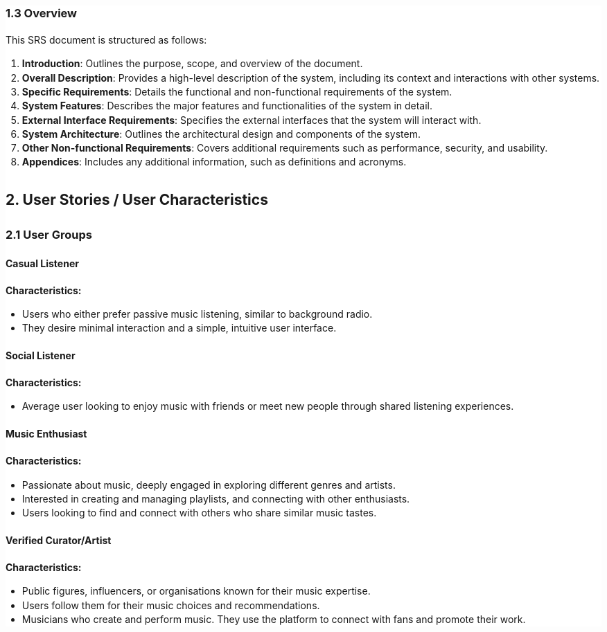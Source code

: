 ### 1.3 Overview

This SRS document is structured as follows:

1. **Introduction**: Outlines the purpose, scope, and overview of the document.
2. **Overall Description**: Provides a high-level description of the system, including its context and interactions with other systems.
3. **Specific Requirements**: Details the functional and non-functional requirements of the system.
4. **System Features**: Describes the major features and functionalities of the system in detail.
5. **External Interface Requirements**: Specifies the external interfaces that the system will interact with.
6. **System Architecture**: Outlines the architectural design and components of the system.
7. **Other Non-functional Requirements**: Covers additional requirements such as performance, security, and usability.
8. **Appendices**: Includes any additional information, such as definitions and acronyms.

## 2. User Stories / User Characteristics

### 2.1 User Groups

#### Casual Listener

**Characteristics:**

- Users who either prefer passive music listening, similar to background radio.
- They desire minimal interaction and a simple, intuitive user interface.



#### Social Listener

**Characteristics:**

- Average user looking to enjoy music with friends or meet new people through shared listening experiences.



#### Music Enthusiast

**Characteristics:**

- Passionate about music, deeply engaged in exploring different genres and artists.
- Interested in creating and managing playlists, and connecting with other enthusiasts.
- Users looking to find and connect with others who share similar music tastes.



#### Verified Curator/Artist

**Characteristics:**

- Public figures, influencers, or organisations known for their music expertise.
- Users follow them for their music choices and recommendations.
- Musicians who create and perform music. They use the platform to connect with fans and promote their work.
